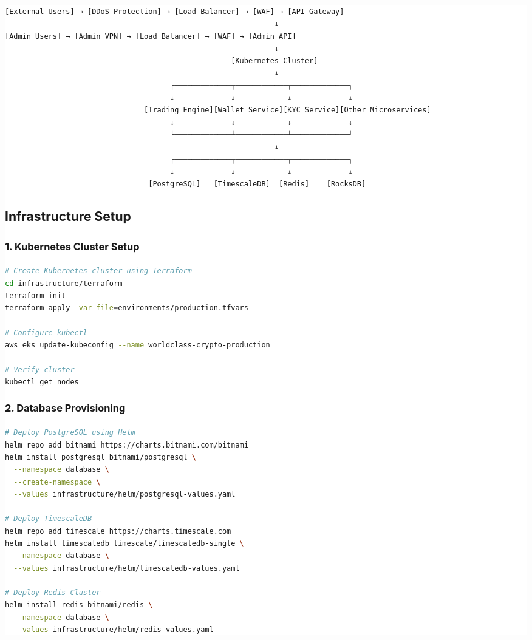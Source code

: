 ```
[External Users] → [DDoS Protection] → [Load Balancer] → [WAF] → [API Gateway]
                                                              ↓
[Admin Users] → [Admin VPN] → [Load Balancer] → [WAF] → [Admin API]
                                                              ↓
                                                    [Kubernetes Cluster]
                                                              ↓
                                      ┌─────────────┬────────────┬─────────────┐
                                      ↓             ↓            ↓             ↓
                                [Trading Engine][Wallet Service][KYC Service][Other Microservices]
                                      ↓             ↓            ↓             ↓
                                      └─────────────┴────────────┴─────────────┘
                                                              ↓
                                      ┌─────────────┬────────────┬─────────────┐
                                      ↓             ↓            ↓             ↓
                                 [PostgreSQL]   [TimescaleDB]  [Redis]    [RocksDB]
```

## Infrastructure Setup

### 1. Kubernetes Cluster Setup

```bash
# Create Kubernetes cluster using Terraform
cd infrastructure/terraform
terraform init
terraform apply -var-file=environments/production.tfvars

# Configure kubectl
aws eks update-kubeconfig --name worldclass-crypto-production

# Verify cluster
kubectl get nodes
```

### 2. Database Provisioning

```bash
# Deploy PostgreSQL using Helm
helm repo add bitnami https://charts.bitnami.com/bitnami
helm install postgresql bitnami/postgresql \
  --namespace database \
  --create-namespace \
  --values infrastructure/helm/postgresql-values.yaml

# Deploy TimescaleDB
helm repo add timescale https://charts.timescale.com
helm install timescaledb timescale/timescaledb-single \
  --namespace database \
  --values infrastructure/helm/timescaledb-values.yaml

# Deploy Redis Cluster
helm install redis bitnami/redis \
  --namespace database \
  --values infrastructure/helm/redis-values.yaml
```
